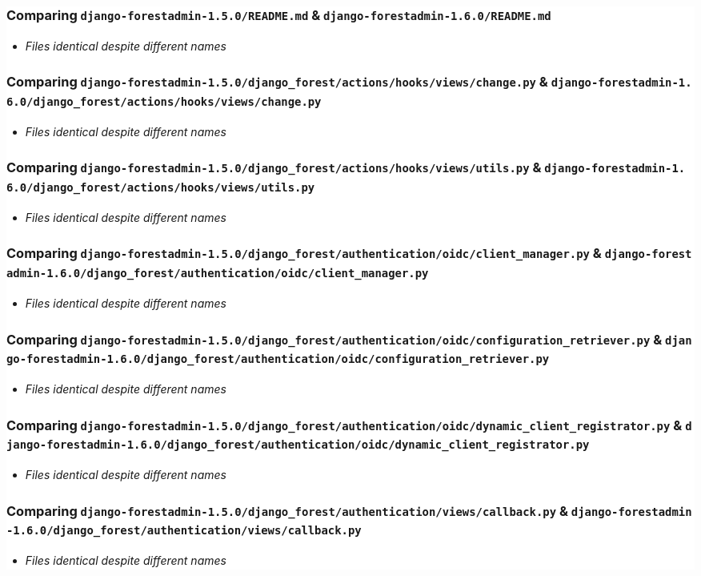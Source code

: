### Comparing `django-forestadmin-1.5.0/README.md` & `django-forestadmin-1.6.0/README.md`

 * *Files identical despite different names*

### Comparing `django-forestadmin-1.5.0/django_forest/actions/hooks/views/change.py` & `django-forestadmin-1.6.0/django_forest/actions/hooks/views/change.py`

 * *Files identical despite different names*

### Comparing `django-forestadmin-1.5.0/django_forest/actions/hooks/views/utils.py` & `django-forestadmin-1.6.0/django_forest/actions/hooks/views/utils.py`

 * *Files identical despite different names*

### Comparing `django-forestadmin-1.5.0/django_forest/authentication/oidc/client_manager.py` & `django-forestadmin-1.6.0/django_forest/authentication/oidc/client_manager.py`

 * *Files identical despite different names*

### Comparing `django-forestadmin-1.5.0/django_forest/authentication/oidc/configuration_retriever.py` & `django-forestadmin-1.6.0/django_forest/authentication/oidc/configuration_retriever.py`

 * *Files identical despite different names*

### Comparing `django-forestadmin-1.5.0/django_forest/authentication/oidc/dynamic_client_registrator.py` & `django-forestadmin-1.6.0/django_forest/authentication/oidc/dynamic_client_registrator.py`

 * *Files identical despite different names*

### Comparing `django-forestadmin-1.5.0/django_forest/authentication/views/callback.py` & `django-forestadmin-1.6.0/django_forest/authentication/views/callback.py`

 * *Files identical despite different names*

